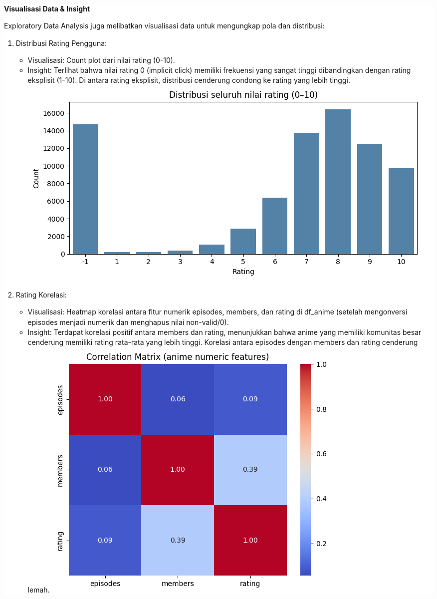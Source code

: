 **Visualisasi Data & Insight**

Exploratory Data Analysis juga melibatkan visualisasi data untuk mengungkap pola dan distribusi:
1. Distribusi Rating Pengguna:
    - Visualisasi: Count plot dari nilai rating (0-10).
    - Insight: Terlihat bahwa nilai rating 0 (implicit click) memiliki frekuensi yang sangat tinggi dibandingkan dengan rating eksplisit (1-10). Di antara rating eksplisit, distribusi cenderung condong ke rating yang lebih tinggi.
![Grafik Distribusi Rating Pengguna](https://raw.githubusercontent.com/MuhammadMakarim/sistem_rekomendasi/8cc0023b3fbfa61f7d9fb60b5419335b174f7b41/Gambar/Distribusi%20seluruh%20nilai%20rating.png)

2. Rating Korelasi:
    - Visualisasi: Heatmap korelasi antara fitur numerik episodes, members, dan rating di df_anime (setelah mengonversi episodes menjadi numerik dan menghapus nilai non-valid/0).
    - Insight: Terdapat korelasi positif antara members dan rating, menunjukkan bahwa anime yang memiliki komunitas besar cenderung memiliki rating rata-rata yang lebih tinggi. Korelasi antara episodes dengan members dan rating cenderung lemah.
![Grafik Korelasi Fitur Numerik](https://raw.githubusercontent.com/MuhammadMakarim/sistem_rekomendasi/8cc0023b3fbfa61f7d9fb60b5419335b174f7b41/Gambar/correlation%20matrix.png)
